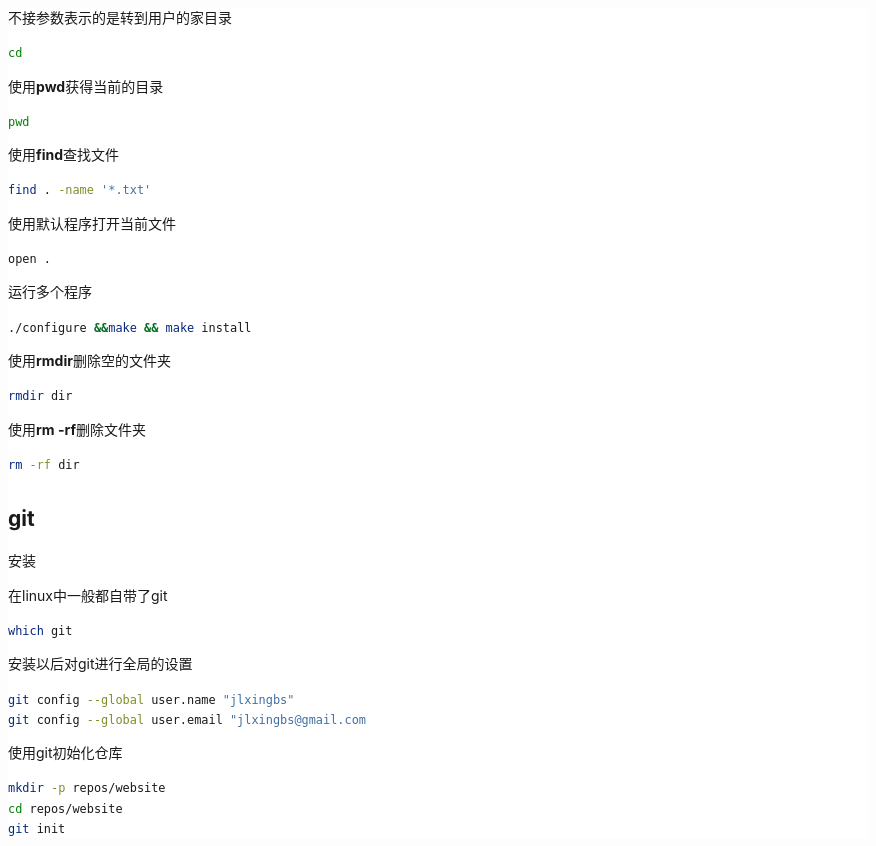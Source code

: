 不接参数表示的是转到用户的家目录

```bash
cd
```

使用**pwd**获得当前的目录

```bash
pwd
```

使用**find**查找文件

```bash
find . -name '*.txt'
```

使用默认程序打开当前文件

```bash
open .
```

运行多个程序

```bash
./configure &&make && make install
```

使用**rmdir**删除空的文件夹

```bash
rmdir dir
```

使用**rm -rf**删除文件夹

```bash
rm -rf dir
```



## git

安装

在linux中一般都自带了git

```bash
which git
```

安装以后对git进行全局的设置

```bash
git config --global user.name "jlxingbs"
git config --global user.email "jlxingbs@gmail.com
```

使用git初始化仓库

```bash
mkdir -p repos/website
cd repos/website
git init
```
